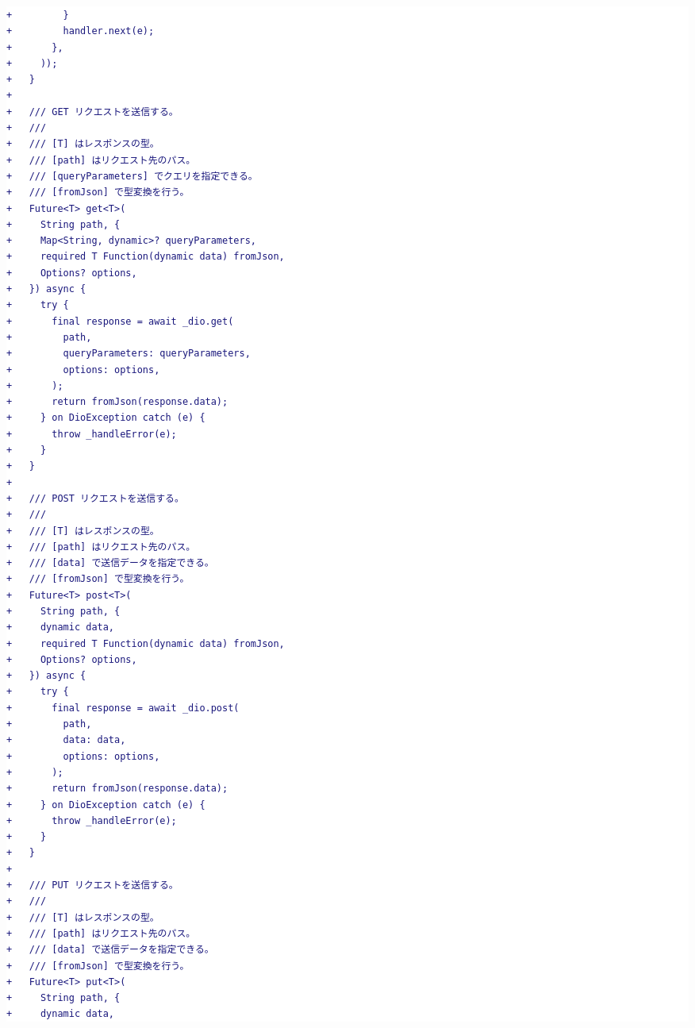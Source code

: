 ```diff
+         }
+         handler.next(e);
+       },
+     ));
+   }
+ 
+   /// GET リクエストを送信する。
+   ///
+   /// [T] はレスポンスの型。
+   /// [path] はリクエスト先のパス。
+   /// [queryParameters] でクエリを指定できる。
+   /// [fromJson] で型変換を行う。
+   Future<T> get<T>(
+     String path, {
+     Map<String, dynamic>? queryParameters,
+     required T Function(dynamic data) fromJson,
+     Options? options,
+   }) async {
+     try {
+       final response = await _dio.get(
+         path,
+         queryParameters: queryParameters,
+         options: options,
+       );
+       return fromJson(response.data);
+     } on DioException catch (e) {
+       throw _handleError(e);
+     }
+   }
+ 
+   /// POST リクエストを送信する。
+   ///
+   /// [T] はレスポンスの型。
+   /// [path] はリクエスト先のパス。
+   /// [data] で送信データを指定できる。
+   /// [fromJson] で型変換を行う。
+   Future<T> post<T>(
+     String path, {
+     dynamic data,
+     required T Function(dynamic data) fromJson,
+     Options? options,
+   }) async {
+     try {
+       final response = await _dio.post(
+         path,
+         data: data,
+         options: options,
+       );
+       return fromJson(response.data);
+     } on DioException catch (e) {
+       throw _handleError(e);
+     }
+   }
+ 
+   /// PUT リクエストを送信する。
+   ///
+   /// [T] はレスポンスの型。
+   /// [path] はリクエスト先のパス。
+   /// [data] で送信データを指定できる。
+   /// [fromJson] で型変換を行う。
+   Future<T> put<T>(
+     String path, {
+     dynamic data,
```